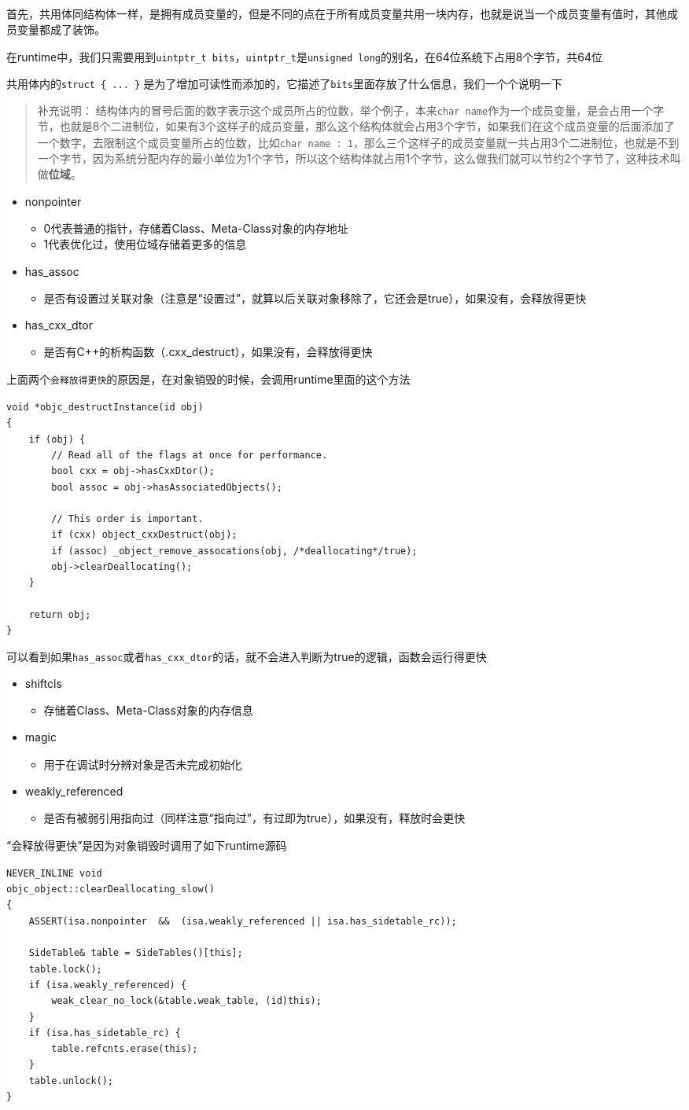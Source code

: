 首先，共用体同结构体一样，是拥有成员变量的，但是不同的点在于所有成员变量共用一块内存，也就是说当一个成员变量有值时，其他成员变量都成了装饰。

在runtime中，我们只需要用到`uintptr_t bits`，`uintptr_t`是`unsigned long`的别名，在64位系统下占用8个字节，共64位

共用体内的`struct { ... }` 是为了增加可读性而添加的，它描述了`bits`里面存放了什么信息，我们一个个说明一下

> 补充说明： 结构体内的冒号后面的数字表示这个成员所占的位数，举个例子，本来`char name`作为一个成员变量，是会占用一个字节，也就是8个二进制位，如果有3个这样子的成员变量，那么这个结构体就会占用3个字节，如果我们在这个成员变量的后面添加了一个数字，去限制这个成员变量所占的位数，比如`char name : 1`，那么三个这样子的成员变量就一共占用3个二进制位，也就是不到一个字节，因为系统分配内存的最小单位为1个字节，所以这个结构体就占用1个字节，这么做我们就可以节约2个字节了，这种技术叫做**位域**。

- nonpointer
	- 0代表普通的指针，存储着Class、Meta-Class对象的内存地址
    - 1代表优化过，使用位域存储着更多的信息
    
- has_assoc
	- 是否有设置过关联对象（注意是“设置过”，就算以后关联对象移除了，它还会是true），如果没有，会释放得更快
    
- has_cxx_dtor
	- 是否有C++的析构函数（.cxx_destruct），如果没有，会释放得更快
   
上面两个`会释放得更快`的原因是，在对象销毁的时候，会调用runtime里面的这个方法

```
void *objc_destructInstance(id obj) 
{
    if (obj) {
        // Read all of the flags at once for performance.
        bool cxx = obj->hasCxxDtor();
        bool assoc = obj->hasAssociatedObjects();

        // This order is important.
        if (cxx) object_cxxDestruct(obj);
        if (assoc) _object_remove_assocations(obj, /*deallocating*/true);
        obj->clearDeallocating();
    }

    return obj;
}
```

可以看到如果`has_assoc`或者`has_cxx_dtor`的话，就不会进入判断为true的逻辑，函数会运行得更快

- shiftcls
	- 存储着Class、Meta-Class对象的内存信息
    
- magic
	- 用于在调试时分辨对象是否未完成初始化
    
- weakly_referenced
	- 是否有被弱引用指向过（同样注意“指向过”，有过即为true），如果没有，释放时会更快
    
“会释放得更快”是因为对象销毁时调用了如下runtime源码

```
NEVER_INLINE void
objc_object::clearDeallocating_slow()
{
    ASSERT(isa.nonpointer  &&  (isa.weakly_referenced || isa.has_sidetable_rc));

    SideTable& table = SideTables()[this];
    table.lock();
    if (isa.weakly_referenced) {
        weak_clear_no_lock(&table.weak_table, (id)this);
    }
    if (isa.has_sidetable_rc) {
        table.refcnts.erase(this);
    }
    table.unlock();
}
```
